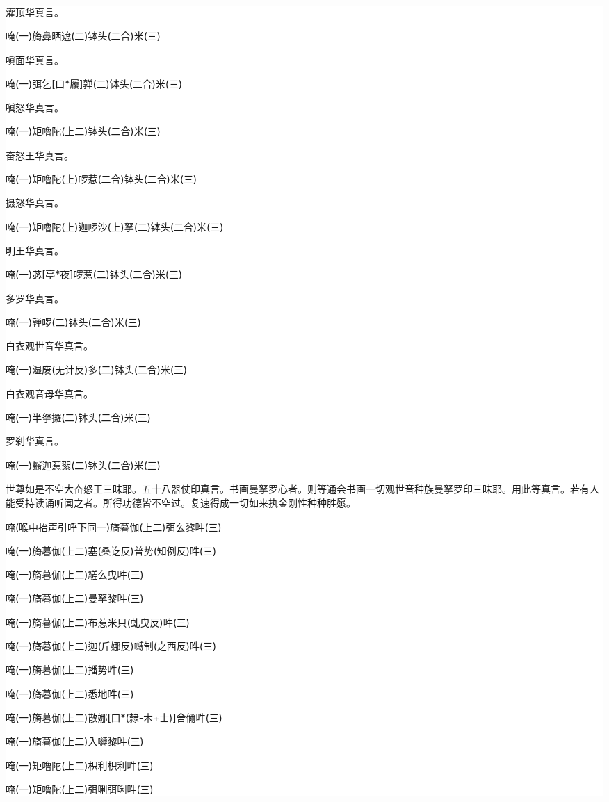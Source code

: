 灌顶华真言。

唵(一)旖鼻晒遮(二)钵头(二合)米(三)

嗔面华真言。

唵(一)弭乞[口*履]亸(二)钵头(二合)米(三)

嗔怒华真言。

唵(一)矩噜陀(上二)钵头(二合)米(三)

奋怒王华真言。

唵(一)矩噜陀(上)啰惹(二合)钵头(二合)米(三)

摄怒华真言。

唵(一)矩噜陀(上)迦啰沙(上)拏(二)钵头(二合)米(三)

明王华真言。

唵(一)苾[亭*夜]啰惹(二)钵头(二合)米(三)

多罗华真言。

唵(一)亸啰(二)钵头(二合)米(三)

白衣观世音华真言。

唵(一)湿废(无计反)多(二)钵头(二合)米(三)

白衣观音母华真言。

唵(一)半拏攞(二)钵头(二合)米(三)

罗刹华真言。

唵(一)翳迦惹絮(二)钵头(二合)米(三)

世尊如是不空大奋怒王三昧耶。五十八器仗印真言。书画曼拏罗心者。则等通会书画一切观世音种族曼拏罗印三昧耶。用此等真言。若有人能受持读诵听闻之者。所得功德皆不空过。复速得成一切如来执金刚性种种胜愿。

唵(喉中抬声引呼下同一)旖暮伽(上二)弭么黎吽(三)

唵(一)旖暮伽(上二)塞(桑讫反)普势(知例反)吽(三)

唵(一)旖暮伽(上二)縒么曳吽(三)

唵(一)旖暮伽(上二)曼拏黎吽(三)

唵(一)旖暮伽(上二)布惹米只(虬曳反)吽(三)

唵(一)旖暮伽(上二)迦(斤娜反)嚩制(之西反)吽(三)

唵(一)旖暮伽(上二)播势吽(三)

唵(一)旖暮伽(上二)悉地吽(三)

唵(一)旖暮伽(上二)散娜[口*(隸-木+士)]舍儞吽(三)

唵(一)旖暮伽(上二)入嚩黎吽(三)

唵(一)矩噜陀(上二)枳利枳利吽(三)

唵(一)矩噜陀(上二)弭唎弭唎吽(三)
